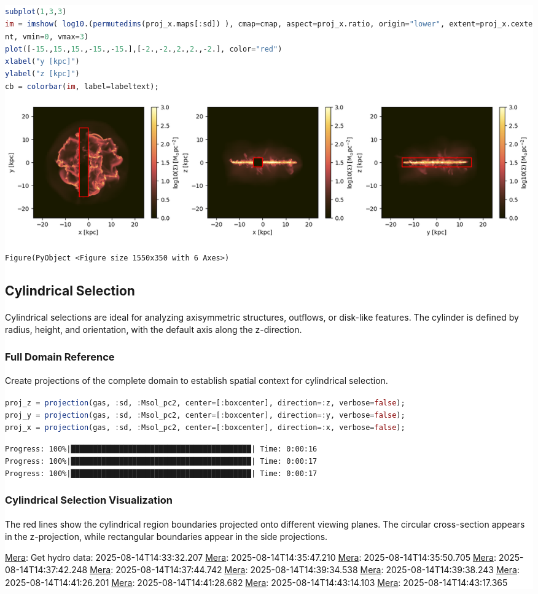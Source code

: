 ```julia
subplot(1,3,3)
im = imshow( log10.(permutedims(proj_x.maps[:sd]) ), cmap=cmap, aspect=proj_x.ratio, origin="lower", extent=proj_x.cextent, vmin=0, vmax=3)
plot([-15.,15.,15.,-15.,-15.],[-2.,-2.,2.,2.,-2.], color="red")
xlabel("y [kpc]")
ylabel("z [kpc]")
cb = colorbar(im, label=labeltext);
```

![](03_hydro_Get_Subregions_files/03_hydro_Get_Subregions_19_1.png)

```
Figure(PyObject <Figure size 1550x350 with 6 Axes>)
```

## Cylindrical Selection

Cylindrical selections are ideal for analyzing axisymmetric structures, outflows, or disk-like features. The cylinder is defined by radius, height, and orientation, with the default axis along the z-direction.

### Full Domain Reference

Create projections of the complete domain to establish spatial context for cylindrical selection.

```julia
proj_z = projection(gas, :sd, :Msol_pc2, center=[:boxcenter], direction=:z, verbose=false);
proj_y = projection(gas, :sd, :Msol_pc2, center=[:boxcenter], direction=:y, verbose=false);
proj_x = projection(gas, :sd, :Msol_pc2, center=[:boxcenter], direction=:x, verbose=false);
```

```
Progress: 100%|█████████████████████████████████████████| Time: 0:00:16
Progress: 100%|█████████████████████████████████████████| Time: 0:00:17
Progress: 100%|█████████████████████████████████████████| Time: 0:00:17

```

### Cylindrical Selection Visualization

The red lines show the cylindrical region boundaries projected onto different viewing planes. The circular cross-section appears in the z-projection, while rectangular boundaries appear in the side projections.


[Mera]: 2025-08-14T14:33:29.776
[Mera]: Get hydro data: 2025-08-14T14:33:32.207
[Mera]: 2025-08-14T14:35:47.210
[Mera]: 2025-08-14T14:35:50.705
[Mera]: 2025-08-14T14:37:42.248
[Mera]: 2025-08-14T14:37:44.742
[Mera]: 2025-08-14T14:39:34.538
[Mera]: 2025-08-14T14:39:38.243
[Mera]: 2025-08-14T14:41:26.201
[Mera]: 2025-08-14T14:41:28.682
[Mera]: 2025-08-14T14:43:14.103
[Mera]: 2025-08-14T14:43:17.365